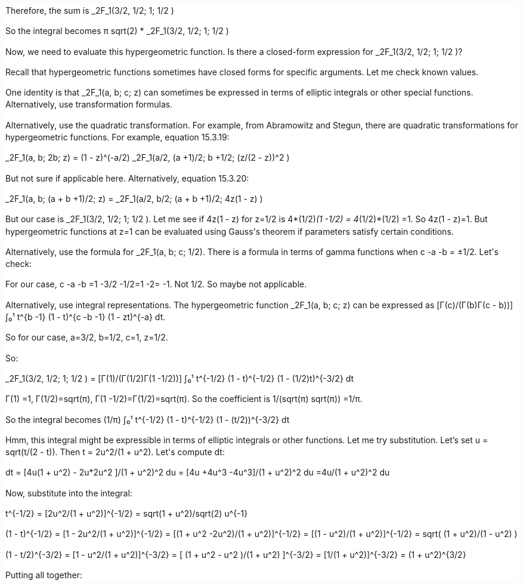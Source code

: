 Therefore, the sum is _2F_1(3/2, 1/2; 1; 1/2 )

So the integral becomes π sqrt(2) * _2F_1(3/2, 1/2; 1; 1/2 )

Now, we need to evaluate this hypergeometric function. Is there a closed-form expression for _2F_1(3/2, 1/2; 1; 1/2 )?

Recall that hypergeometric functions sometimes have closed forms for specific arguments. Let me check known values.

One identity is that _2F_1(a, b; c; z) can sometimes be expressed in terms of elliptic integrals or other special functions. Alternatively, use transformation formulas.

Alternatively, use the quadratic transformation. For example, from Abramowitz and Stegun, there are quadratic transformations for hypergeometric functions. For example, equation 15.3.19:

_2F_1(a, b; 2b; z) = (1 - z)^(-a/2) _2F_1(a/2, (a +1)/2; b +1/2; (z/(2 - z))^2 )

But not sure if applicable here. Alternatively, equation 15.3.20:

_2F_1(a, b; (a + b +1)/2; z) = _2F_1(a/2, b/2; (a + b +1)/2; 4z(1 - z) )

But our case is _2F_1(3/2, 1/2; 1; 1/2 ). Let me see if 4z(1 - z) for z=1/2 is 4*(1/2)*(1 -1/2) = 4*(1/2)*(1/2) =1. So 4z(1 - z)=1. But hypergeometric functions at z=1 can be evaluated using Gauss's theorem if parameters satisfy certain conditions.

Alternatively, use the formula for _2F_1(a, b; c; 1/2). There is a formula in terms of gamma functions when c -a -b = ±1/2. Let's check:

For our case, c -a -b =1 -3/2 -1/2=1 -2= -1. Not 1/2. So maybe not applicable.

Alternatively, use integral representations. The hypergeometric function _2F_1(a, b; c; z) can be expressed as [Γ(c)/(Γ(b)Γ(c - b))] ∫₀¹ t^{b -1} (1 - t)^{c -b -1} (1 - zt)^{-a} dt.

So for our case, a=3/2, b=1/2, c=1, z=1/2.

So:

_2F_1(3/2, 1/2; 1; 1/2 ) = [Γ(1)/(Γ(1/2)Γ(1 -1/2))] ∫₀¹ t^{-1/2} (1 - t)^{-1/2} (1 - (1/2)t)^{-3/2} dt

Γ(1) =1, Γ(1/2)=sqrt(π), Γ(1 -1/2)=Γ(1/2)=sqrt(π). So the coefficient is 1/(sqrt(π) sqrt(π)) =1/π.

So the integral becomes (1/π) ∫₀¹ t^{-1/2} (1 - t)^{-1/2} (1 - (t/2))^{-3/2} dt

Hmm, this integral might be expressible in terms of elliptic integrals or other functions. Let me try substitution. Let’s set u = sqrt(t/(2 - t)). Then t = 2u^2/(1 + u^2). Let's compute dt:

dt = [4u(1 + u^2) - 2u*2u^2 ]/(1 + u^2)^2 du = [4u +4u^3 -4u^3]/(1 + u^2)^2 du =4u/(1 + u^2)^2 du

Now, substitute into the integral:

t^{-1/2} = [2u^2/(1 + u^2)]^{-1/2} = sqrt(1 + u^2)/sqrt(2) u^{-1}

(1 - t)^{-1/2} = [1 - 2u^2/(1 + u^2)]^{-1/2} = [(1 + u^2 -2u^2)/(1 + u^2)]^{-1/2} = [(1 - u^2)/(1 + u^2)]^{-1/2} = sqrt( (1 + u^2)/(1 - u^2) )

(1 - t/2)^{-3/2} = [1 - u^2/(1 + u^2)]^{-3/2} = [ (1 + u^2 - u^2 )/(1 + u^2) ]^{-3/2} = [1/(1 + u^2)]^{-3/2} = (1 + u^2)^{3/2}

Putting all together:
